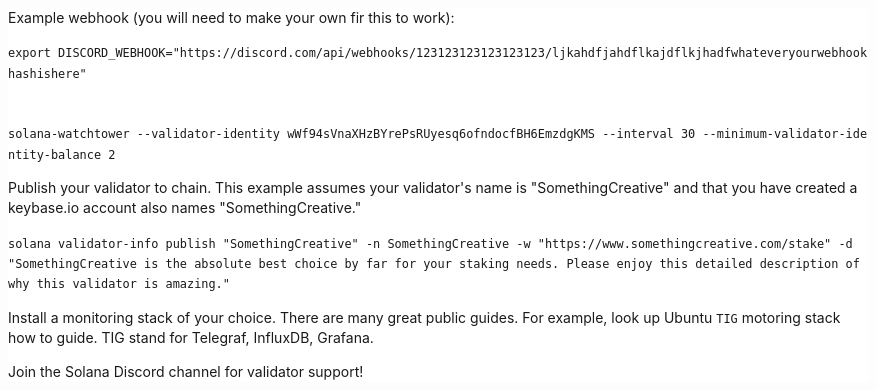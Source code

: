 Example webhook (you will need to make your own fir this to work):
```
export DISCORD_WEBHOOK="https://discord.com/api/webhooks/123123123123123123/ljkahdfjahdflkajdflkjhadfwhateveryourwebhookhashishere"


solana-watchtower --validator-identity wWf94sVnaXHzBYrePsRUyesq6ofndocfBH6EmzdgKMS --interval 30 --minimum-validator-identity-balance 2
```
Publish your validator to chain. This example assumes your validator's name is "SomethingCreative" and that you have created a keybase.io account also names "SomethingCreative."

```
solana validator-info publish "SomethingCreative" -n SomethingCreative -w "https://www.somethingcreative.com/stake" -d "SomethingCreative is the absolute best choice by far for your staking needs. Please enjoy this detailed description of why this validator is amazing."
```

Install a monitoring stack of your choice. There are many great public guides. For example, look up Ubuntu `TIG` motoring stack how to guide. TIG stand for Telegraf, InfluxDB, Grafana.

Join the Solana Discord channel for validator support! 

